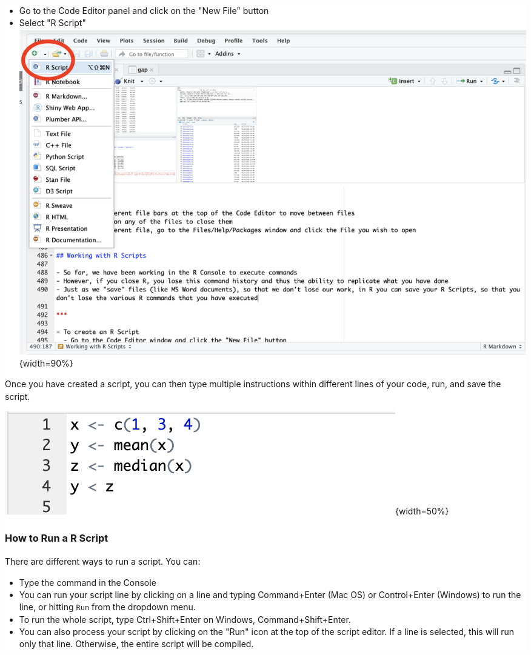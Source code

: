 - Go to the Code Editor panel and click on the "New File" button
- Select "R Script"
![](images/CreateRScript.png){width=90%}
 
 Once you have created a script, you can then type multiple instructions within different lines of your code, run, and save the script.

![](images/ExampleRScript.png){width=50%}
 

### How to Run a R Script

There are different ways to run a script. You can:

- Type the command in the Console 
- You can run your script line by clicking on a line and typing Command+Enter (Mac OS) or Control+Enter (Windows) to run the line, or hitting `Run` from the dropdown menu.
- To run the whole script, type Ctrl+Shift+Enter on Windows, Command+Shift+Enter.
- You can also process your script by clicking on the "Run" icon at the top of the script editor. If a line is selected, this will run only that line. Otherwise, the entire script will be compiled.
